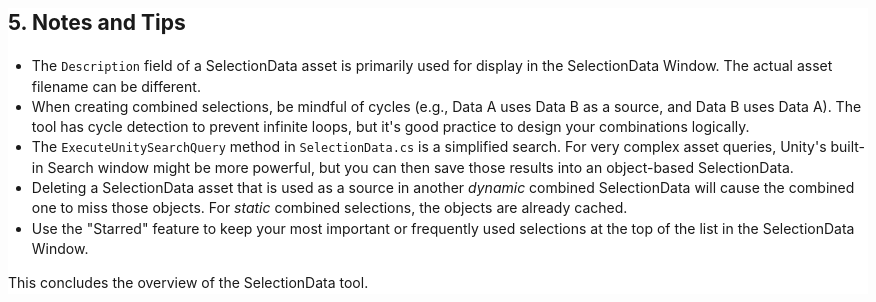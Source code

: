 ## 5. Notes and Tips

*   The `Description` field of a SelectionData asset is primarily used for display in the SelectionData Window. The actual asset filename can be different.
*   When creating combined selections, be mindful of cycles (e.g., Data A uses Data B as a source, and Data B uses Data A). The tool has cycle detection to prevent infinite loops, but it's good practice to design your combinations logically.
*   The `ExecuteUnitySearchQuery` method in `SelectionData.cs` is a simplified search. For very complex asset queries, Unity's built-in Search window might be more powerful, but you can then save those results into an object-based SelectionData.
*   Deleting a SelectionData asset that is used as a source in another *dynamic* combined SelectionData will cause the combined one to miss those objects. For *static* combined selections, the objects are already cached.
*   Use the "Starred" feature to keep your most important or frequently used selections at the top of the list in the SelectionData Window.

This concludes the overview of the SelectionData tool.
